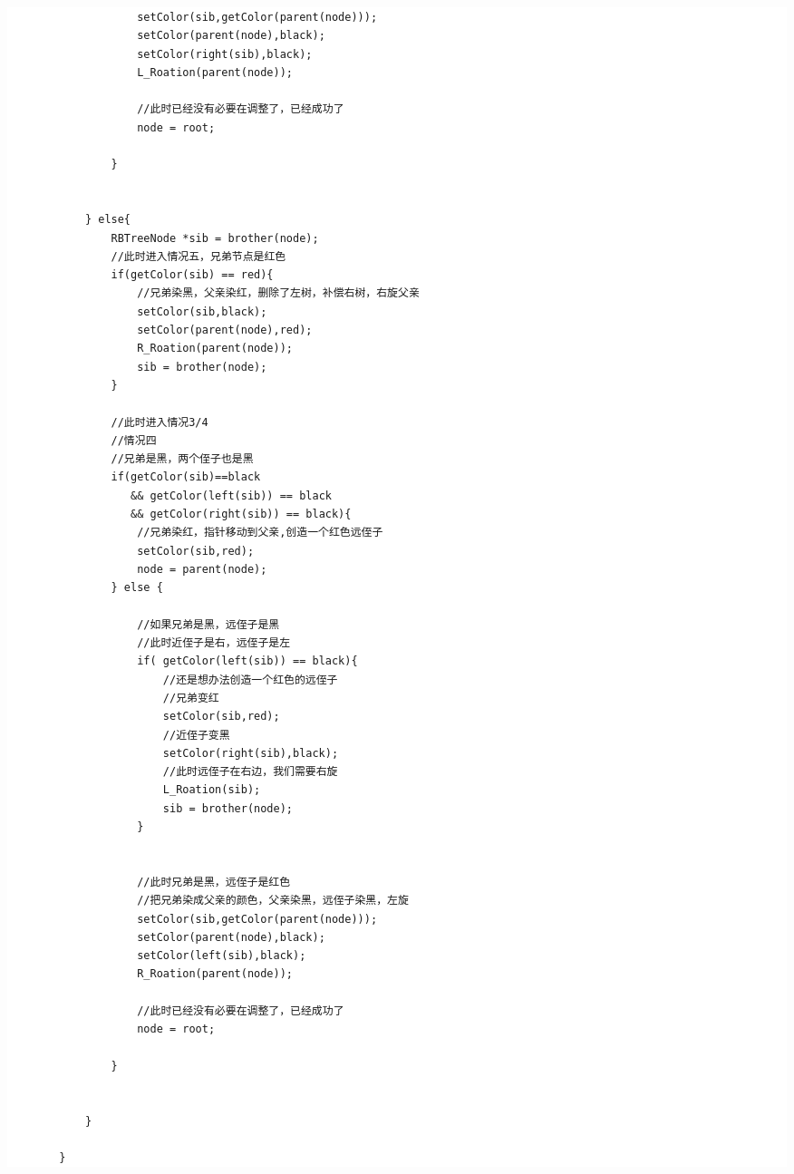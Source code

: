 ```
                    setColor(sib,getColor(parent(node)));
                    setColor(parent(node),black);
                    setColor(right(sib),black);
                    L_Roation(parent(node));

                    //此时已经没有必要在调整了，已经成功了
                    node = root;

                }


            } else{
                RBTreeNode *sib = brother(node);
                //此时进入情况五，兄弟节点是红色
                if(getColor(sib) == red){
                    //兄弟染黑，父亲染红，删除了左树，补偿右树，右旋父亲
                    setColor(sib,black);
                    setColor(parent(node),red);
                    R_Roation(parent(node));
                    sib = brother(node);
                }

                //此时进入情况3/4
                //情况四
                //兄弟是黑，两个侄子也是黑
                if(getColor(sib)==black
                   && getColor(left(sib)) == black
                   && getColor(right(sib)) == black){
                    //兄弟染红，指针移动到父亲,创造一个红色远侄子
                    setColor(sib,red);
                    node = parent(node);
                } else {

                    //如果兄弟是黑，远侄子是黑
                    //此时近侄子是右，远侄子是左
                    if( getColor(left(sib)) == black){
                        //还是想办法创造一个红色的远侄子
                        //兄弟变红
                        setColor(sib,red);
                        //近侄子变黑
                        setColor(right(sib),black);
                        //此时远侄子在右边，我们需要右旋
                        L_Roation(sib);
                        sib = brother(node);
                    }


                    //此时兄弟是黑，远侄子是红色
                    //把兄弟染成父亲的颜色，父亲染黑，远侄子染黑，左旋
                    setColor(sib,getColor(parent(node)));
                    setColor(parent(node),black);
                    setColor(left(sib),black);
                    R_Roation(parent(node));

                    //此时已经没有必要在调整了，已经成功了
                    node = root;

                }


            }

        }
```